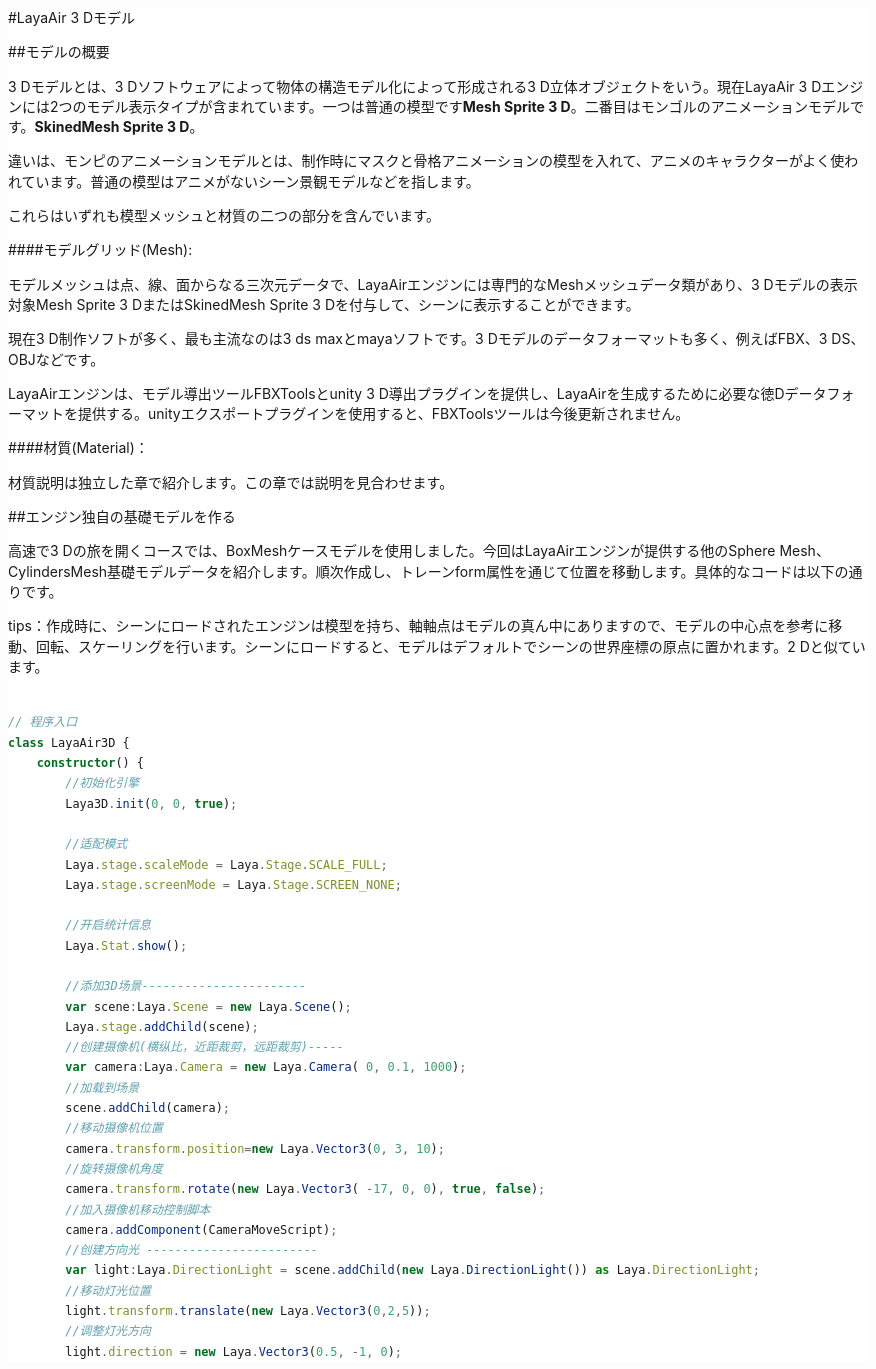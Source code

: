 #LayaAir 3 Dモデル

##モデルの概要

3 Dモデルとは、3 Dソフトウェアによって物体の構造モデル化によって形成される3 D立体オブジェクトをいう。現在LayaAir 3 Dエンジンには2つのモデル表示タイプが含まれています。一つは普通の模型です**Mesh Sprite 3 D**。二番目はモンゴルのアニメーションモデルです。**SkinedMesh Sprite 3 D**。

違いは、モンピのアニメーションモデルとは、制作時にマスクと骨格アニメーションの模型を入れて、アニメのキャラクターがよく使われています。普通の模型はアニメがないシーン景観モデルなどを指します。

これらはいずれも模型メッシュと材質の二つの部分を含んでいます。

####モデルグリッド(Mesh):

モデルメッシュは点、線、面からなる三次元データで、LayaAirエンジンには専門的なMeshメッシュデータ類があり、3 Dモデルの表示対象Mesh Sprite 3 DまたはSkinedMesh Sprite 3 Dを付与して、シーンに表示することができます。

現在3 D制作ソフトが多く、最も主流なのは3 ds maxとmayaソフトです。3 Dモデルのデータフォーマットも多く、例えばFBX、3 DS、OBJなどです。

LayaAirエンジンは、モデル導出ツールFBXToolsとunity 3 D導出プラグインを提供し、LayaAirを生成するために必要な徳Dデータフォーマットを提供する。unityエクスポートプラグインを使用すると、FBXToolsツールは今後更新されません。

####材質(Material)：

材質説明は独立した章で紹介します。この章では説明を見合わせます。



##エンジン独自の基礎モデルを作る

高速で3 Dの旅を開くコースでは、BoxMeshケースモデルを使用しました。今回はLayaAirエンジンが提供する他のSphere Mesh、CylindersMesh基礎モデルデータを紹介します。順次作成し、トレーンform属性を通じて位置を移動します。具体的なコードは以下の通りです。

tips：作成時に、シーンにロードされたエンジンは模型を持ち、軸軸点はモデルの真ん中にありますので、モデルの中心点を参考に移動、回転、スケーリングを行います。シーンにロードすると、モデルはデフォルトでシーンの世界座標の原点に置かれます。2 Dと似ています。


```typescript

// 程序入口
class LayaAir3D {
    constructor() {
        //初始化引擎
        Laya3D.init(0, 0, true);

        //适配模式
        Laya.stage.scaleMode = Laya.Stage.SCALE_FULL;
        Laya.stage.screenMode = Laya.Stage.SCREEN_NONE;

        //开启统计信息
        Laya.Stat.show();

        //添加3D场景-----------------------
        var scene:Laya.Scene = new Laya.Scene();
        Laya.stage.addChild(scene);
        //创建摄像机(横纵比，近距裁剪，远距裁剪)-----
        var camera:Laya.Camera = new Laya.Camera( 0, 0.1, 1000);
        //加载到场景
        scene.addChild(camera);
        //移动摄像机位置
        camera.transform.position=new Laya.Vector3(0, 3, 10);
        //旋转摄像机角度
        camera.transform.rotate(new Laya.Vector3( -17, 0, 0), true, false);
        //加入摄像机移动控制脚本
        camera.addComponent(CameraMoveScript);
        //创建方向光 ------------------------
        var light:Laya.DirectionLight = scene.addChild(new Laya.DirectionLight()) as Laya.DirectionLight;
        //移动灯光位置
        light.transform.translate(new Laya.Vector3(0,2,5));
        //调整灯光方向
        light.direction = new Laya.Vector3(0.5, -1, 0);
```